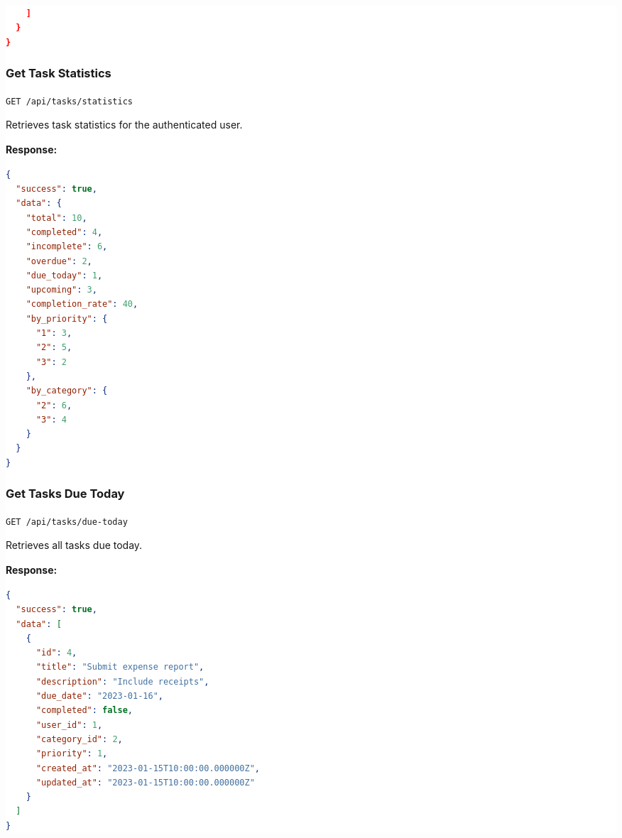 ```json
    ]
  }
}
```

### Get Task Statistics

```
GET /api/tasks/statistics
```

Retrieves task statistics for the authenticated user.

**Response:**

```json
{
  "success": true,
  "data": {
    "total": 10,
    "completed": 4,
    "incomplete": 6,
    "overdue": 2,
    "due_today": 1,
    "upcoming": 3,
    "completion_rate": 40,
    "by_priority": {
      "1": 3,
      "2": 5,
      "3": 2
    },
    "by_category": {
      "2": 6,
      "3": 4
    }
  }
}
```

### Get Tasks Due Today

```
GET /api/tasks/due-today
```

Retrieves all tasks due today.

**Response:**

```json
{
  "success": true,
  "data": [
    {
      "id": 4,
      "title": "Submit expense report",
      "description": "Include receipts",
      "due_date": "2023-01-16",
      "completed": false,
      "user_id": 1,
      "category_id": 2,
      "priority": 1,
      "created_at": "2023-01-15T10:00:00.000000Z",
      "updated_at": "2023-01-15T10:00:00.000000Z"
    }
  ]
}
```